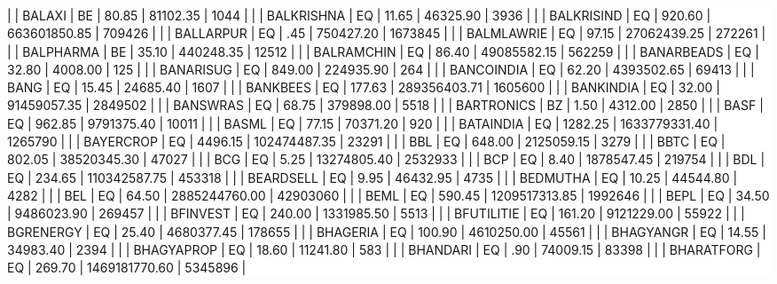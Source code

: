 |  | BALAXI | BE | 80.85 | 81102.35 | 1044 |
|  | BALKRISHNA | EQ | 11.65 | 46325.90 | 3936 |
|  | BALKRISIND | EQ | 920.60 | 663601850.85 | 709426 |
|  | BALLARPUR | EQ | .45 | 750427.20 | 1673845 |
|  | BALMLAWRIE | EQ | 97.15 | 27062439.25 | 272261 |
|  | BALPHARMA | BE | 35.10 | 440248.35 | 12512 |
|  | BALRAMCHIN | EQ | 86.40 | 49085582.15 | 562259 |
|  | BANARBEADS | EQ | 32.80 | 4008.00 | 125 |
|  | BANARISUG | EQ | 849.00 | 224935.90 | 264 |
|  | BANCOINDIA | EQ | 62.20 | 4393502.65 | 69413 |
|  | BANG | EQ | 15.45 | 24685.40 | 1607 |
|  | BANKBEES | EQ | 177.63 | 289356403.71 | 1605600 |
|  | BANKINDIA | EQ | 32.00 | 91459057.35 | 2849502 |
|  | BANSWRAS | EQ | 68.75 | 379898.00 | 5518 |
|  | BARTRONICS | BZ | 1.50 | 4312.00 | 2850 |
|  | BASF | EQ | 962.85 | 9791375.40 | 10011 |
|  | BASML | EQ | 77.15 | 70371.20 | 920 |
|  | BATAINDIA | EQ | 1282.25 | 1633779331.40 | 1265790 |
|  | BAYERCROP | EQ | 4496.15 | 102474487.35 | 23291 |
|  | BBL | EQ | 648.00 | 2125059.15 | 3279 |
|  | BBTC | EQ | 802.05 | 38520345.30 | 47027 |
|  | BCG | EQ | 5.25 | 13274805.40 | 2532933 |
|  | BCP | EQ | 8.40 | 1878547.45 | 219754 |
|  | BDL | EQ | 234.65 | 110342587.75 | 453318 |
|  | BEARDSELL | EQ | 9.95 | 46432.95 | 4735 |
|  | BEDMUTHA | EQ | 10.25 | 44544.80 | 4282 |
|  | BEL | EQ | 64.50 | 2885244760.00 | 42903060 |
|  | BEML | EQ | 590.45 | 1209517313.85 | 1992646 |
|  | BEPL | EQ | 34.50 | 9486023.90 | 269457 |
|  | BFINVEST | EQ | 240.00 | 1331985.50 | 5513 |
|  | BFUTILITIE | EQ | 161.20 | 9121229.00 | 55922 |
|  | BGRENERGY | EQ | 25.40 | 4680377.45 | 178655 |
|  | BHAGERIA | EQ | 100.90 | 4610250.00 | 45561 |
|  | BHAGYANGR | EQ | 14.55 | 34983.40 | 2394 |
|  | BHAGYAPROP | EQ | 18.60 | 11241.80 | 583 |
|  | BHANDARI | EQ | .90 | 74009.15 | 83398 |
|  | BHARATFORG | EQ | 269.70 | 1469181770.60 | 5345896 |